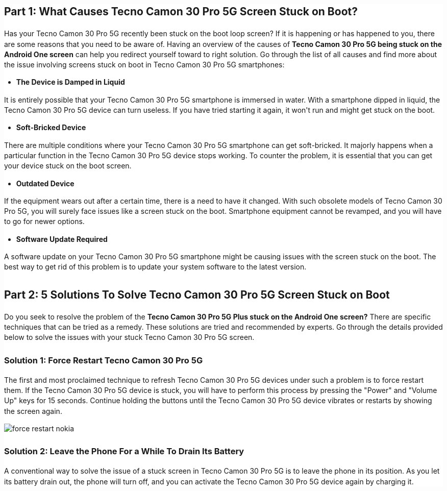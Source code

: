 ## Part 1: What Causes Tecno Camon 30 Pro 5G Screen Stuck on Boot?

Has your Tecno Camon 30 Pro 5G recently been stuck on the boot loop screen? If it is happening or has happened to you, there are some reasons that you need to be aware of. Having an overview of the causes of ****Tecno Camon 30 Pro 5G being stuck on the Android One screen**** can help you redirect yourself toward to right solution. Go through the list of all causes and find more about the issue involving screens stuck on boot in Tecno Camon 30 Pro 5G smartphones:

- ****The Device is Damped in Liquid****

It is entirely possible that your Tecno Camon 30 Pro 5G smartphone is immersed in water. With a smartphone dipped in liquid, the Tecno Camon 30 Pro 5G device can turn useless. If you have tried starting it again, it won't run and might get stuck on the boot.

- ****Soft-Bricked Device****

There are multiple conditions where your Tecno Camon 30 Pro 5G smartphone can get soft-bricked. It majorly happens when a particular function in the Tecno Camon 30 Pro 5G device stops working. To counter the problem, it is essential that you can get your device stuck on the boot screen.

- ****Outdated Device****

If the equipment wears out after a certain time, there is a need to have it changed. With such obsolete models of Tecno Camon 30 Pro 5G, you will surely face issues like a screen stuck on the boot. Smartphone equipment cannot be revamped, and you will have to go for newer options.

- ****Software Update Required****

A software update on your Tecno Camon 30 Pro 5G smartphone might be causing issues with the screen stuck on the boot. The best way to get rid of this problem is to update your system software to the latest version.

## Part 2: 5 Solutions To Solve Tecno Camon 30 Pro 5G Screen Stuck on Boot

Do you seek to resolve the problem of the ****Tecno Camon 30 Pro 5G  Plus stuck on the Android One screen?**** There are specific techniques that can be tried as a remedy. These solutions are tried and recommended by experts. Go through the details provided below to solve the issues with your stuck Tecno Camon 30 Pro 5G screen.

### Solution 1: Force Restart Tecno Camon 30 Pro 5G

The first and most proclaimed technique to refresh Tecno Camon 30 Pro 5G devices under such a problem is to force restart them. If the Tecno Camon 30 Pro 5G device is stuck, you will have to perform this process by pressing the "Power" and "Volume Up" keys for 15 seconds. Continue holding the buttons until the Tecno Camon 30 Pro 5G device vibrates or restarts by showing the screen again.

![force restart nokia](https://images.wondershare.com/drfone/nokia-phone-stuck-on-nokia-screen-stuck-on-boot-2.jpg)

### Solution 2: Leave the Phone For a While To Drain Its Battery

A conventional way to solve the issue of a stuck screen in Tecno Camon 30 Pro 5G is to leave the phone in its position. As you let its battery drain out, the phone will turn off, and you can activate the Tecno Camon 30 Pro 5G device again by charging it.
